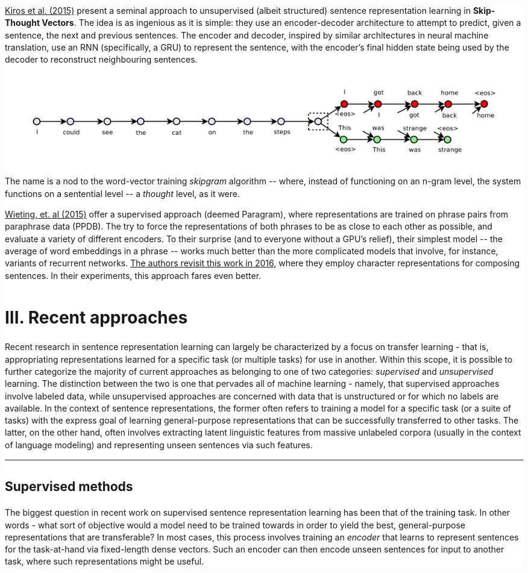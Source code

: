 [Kiros et al. (2015)](https://arxiv.org/abs/1506.06726) present a seminal approach to unsupervised (albeit structured) sentence representation learning in **Skip-Thought Vectors**. The idea is as ingenious as it is simple: they use an encoder-decoder architecture to attempt to predict, given a sentence, the next and previous sentences. The encoder and decoder, inspired by similar architectures in neural machine translation, use an RNN (specifically, a GRU) to represent the sentence, with the encoder’s final hidden state being used by the decoder to reconstruct neighbouring sentences.

![skipthoughts](/assets/img/skipthoughts.png)

The name is a nod to the word-vector training *skipgram* algorithm -- where, instead of functioning on an n-gram level, the system functions on a sentential level -- a *thought* level, as it were.

[Wieting, et. al (2015)](https://arxiv.org/pdf/1511.08198.pdf) offer a supervised approach (deemed Paragram), where representations are trained on phrase pairs from paraphrase data (PPDB). The try to force the representations of both phrases to be as close to each other as possible, and evaluate a variety of different encoders. To their surprise (and to everyone without a GPU’s relief), their simplest model -- the average of word embeddings in a phrase -- works much better than the more complicated models that involve, for instance, variants of recurrent networks. [The authors revisit this work in 2016](https://arxiv.org/abs/1607.02789), where they employ character representations for composing sentences. In their experiments, this approach fares even better.

# III. Recent approaches
Recent research in sentence representation learning can largely be characterized by a focus on transfer learning - that is, appropriating representations learned for a specific task (or multiple tasks) for use in another. Within this scope, it is possible to further categorize the majority of current approaches as belonging to one of two categories: *supervised* and *unsupervised* learning. The distinction between the two is one that pervades all of machine learning -  namely, that supervised approaches involve labeled data, while unsupervised approaches are concerned with data that is unstructured or for which no labels are available. In the context of sentence representations, the former often refers to training a model for a specific task (or a suite of tasks) with the express goal of learning general-purpose representations that can be successfully transferred to other tasks. The latter, on the other hand, often involves extracting latent linguistic features from massive unlabeled corpora (usually in the context of language modeling) and representing unseen sentences via such features.

---

## Supervised methods
The biggest question in recent work on supervised sentence representation learning has been that of the training task. In other words - what sort of objective would a model need to be trained towards in order to yield the best, general-purpose representations that are transferable? In most cases, this process involves training an *encoder* that learns to represent sentences for the task-at-hand via fixed-length dense vectors. Such an encoder can then encode unseen sentences for input to another task, where such representations might be useful.
